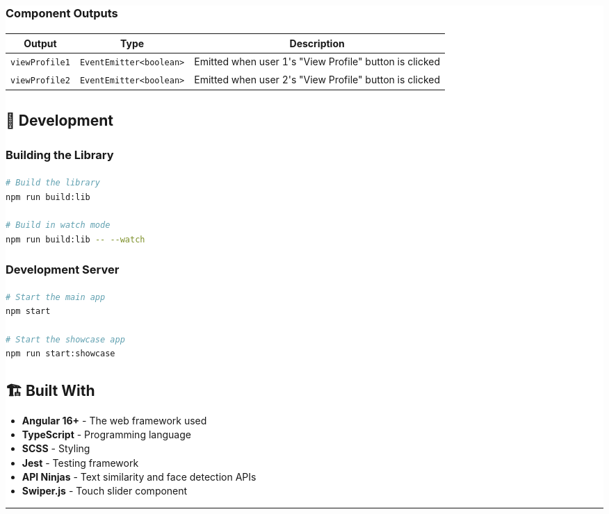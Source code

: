 ### Component Outputs

| Output | Type | Description |
|--------|------|-------------|
| `viewProfile1` | `EventEmitter<boolean>` | Emitted when user 1's "View Profile" button is clicked |
| `viewProfile2` | `EventEmitter<boolean>` | Emitted when user 2's "View Profile" button is clicked |

## 🔄 Development

### Building the Library

```bash
# Build the library
npm run build:lib

# Build in watch mode
npm run build:lib -- --watch
```

### Development Server

```bash
# Start the main app
npm start

# Start the showcase app
npm run start:showcase
```



## 🏗️ Built With

- **Angular 16+** - The web framework used
- **TypeScript** - Programming language
- **SCSS** - Styling
- **Jest** - Testing framework
- **API Ninjas** - Text similarity and face detection APIs
- **Swiper.js** - Touch slider component

---
